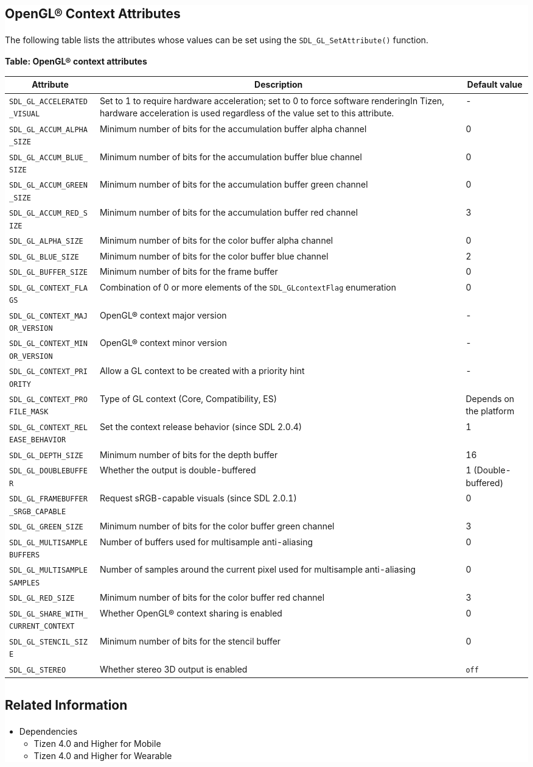 <a name="attributes"></a>
## OpenGL&reg; Context Attributes

The following table lists the attributes whose values can be set using the `SDL_GL_SetAttribute()` function.

**Table: OpenGL&reg; context attributes**

| Attribute                           | Description                              | Default value           |
|-------------------------------------|------------------------------------------|-------------------------|
| `SDL_GL_ACCELERATED_VISUAL`         | Set to 1 to require hardware acceleration; set to 0 to force software renderingIn Tizen, hardware acceleration is used regardless of the value set to this attribute. | -                       |
| `SDL_GL_ACCUM_ALPHA_SIZE`           | Minimum number of bits for the accumulation buffer alpha channel | 0                       |
| `SDL_GL_ACCUM_BLUE_SIZE`            | Minimum number of bits for the accumulation buffer blue channel | 0                        |
| `SDL_GL_ACCUM_GREEN_SIZE`           | Minimum number of bits for the accumulation buffer green channel | 0                        |
| `SDL_GL_ACCUM_RED_SIZE`             | Minimum number of bits for the accumulation buffer red channel | 3                       |
| `SDL_GL_ALPHA_SIZE`                 | Minimum number of bits for the color buffer alpha channel | 0                       |
| `SDL_GL_BLUE_SIZE`                  | Minimum number of bits for the color buffer blue channel | 2                       |
| `SDL_GL_BUFFER_SIZE`                | Minimum number of bits for the frame buffer | 0                       |
| `SDL_GL_CONTEXT_FLAGS`              | Combination of 0 or more elements of the `SDL_GLcontextFlag` enumeration |           0              |
| `SDL_GL_CONTEXT_MAJOR_VERSION`      | OpenGL&reg; context major version            | -                       |
| `SDL_GL_CONTEXT_MINOR_VERSION`      | OpenGL&reg; context minor version            | -                         |
| `SDL_GL_CONTEXT_PRIORITY`           | Allow a GL context to be created with a priority hint |  -                       |
| `SDL_GL_CONTEXT_PROFILE_MASK`       | Type of GL context (Core, Compatibility, ES) | Depends on the platform |
| `SDL_GL_CONTEXT_RELEASE_BEHAVIOR`   | Set the context release behavior (since SDL 2.0.4) | 1                       |
| `SDL_GL_DEPTH_SIZE`                 | Minimum number of bits for the depth buffer | 16                      |
| `SDL_GL_DOUBLEBUFFER`               | Whether the output is double-buffered    | 1 (Double-buffered)     |
| `SDL_GL_FRAMEBUFFER_SRGB_CAPABLE`   | Request sRGB-capable visuals (since SDL 2.0.1) | 0                       |
| `SDL_GL_GREEN_SIZE`                 | Minimum number of bits for the color buffer green channel | 3                       |
| `SDL_GL_MULTISAMPLEBUFFERS`         | Number of buffers used for multisample anti-aliasing | 0                       |
| `SDL_GL_MULTISAMPLESAMPLES`         | Number of samples around the current pixel used for multisample anti-aliasing |   0                       |
| `SDL_GL_RED_SIZE`                   | Minimum number of bits for the color buffer red channel | 3                       |
| `SDL_GL_SHARE_WITH_CURRENT_CONTEXT` | Whether OpenGL&reg; context sharing is enabled | 0                       |
| `SDL_GL_STENCIL_SIZE`               | Minimum number of bits for the stencil buffer | 0                         |
| `SDL_GL_STEREO`                     | Whether stereo 3D output is enabled      | `off`                   |

## Related Information
- Dependencies
  - Tizen 4.0 and Higher for Mobile
  - Tizen 4.0 and Higher for Wearable
